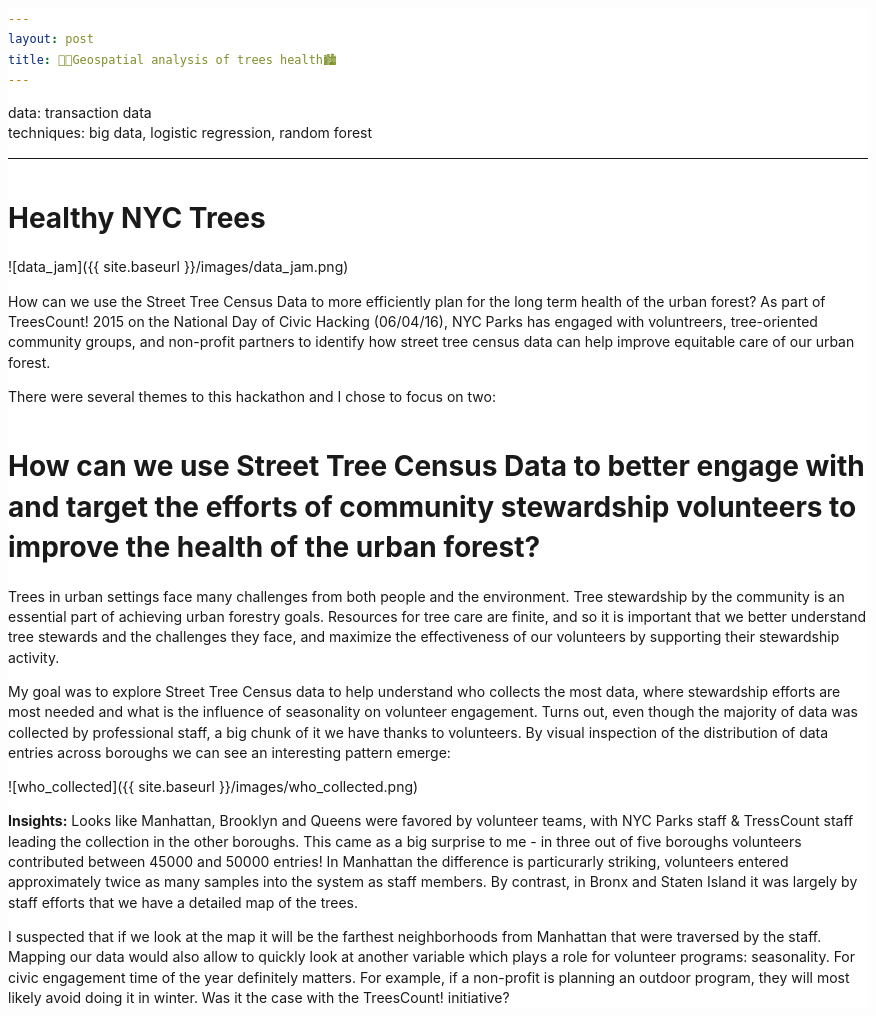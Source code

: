 ```yaml
---
layout: post
title: 🌳🌳Geospatial analysis of trees health🏙   
---
```

data: transaction data  
techniques: big data, logistic regression, random forest

---

# Healthy NYC Trees
![data_jam]({{ site.baseurl }}/images/data_jam.png)

How can we use the Street Tree Census Data to more efficiently plan for the long term health of the urban forest? As part of TreesCount! 2015 on the National Day of Civic Hacking (06/04/16), NYC Parks has engaged with  voluntreers, tree-oriented community groups, and non-profit partners to identify how street tree census data can help improve equitable care of our urban forest. 

There were several themes to this hackathon and I chose to focus on two:

# How can we use Street Tree Census Data to better engage with and target the efforts of community stewardship volunteers to improve the health of the urban forest?

Trees in urban settings face many challenges from both people and the environment. Tree stewardship by the community is an essential part of achieving urban forestry goals. Resources for tree care are finite, and so it is important that we better understand tree stewards and the challenges they face, and maximize the effectiveness of our volunteers by supporting their stewardship activity.

My goal was to explore Street Tree Census data to help understand who collects the most data, where stewardship efforts are most needed and what is the influence of seasonality on volunteer engagement. Turns out, even though the majority of data was collected by professional staff, a big chunk of it we have thanks to volunteers. By visual inspection of the distribution of data entries across boroughs we can see an interesting pattern emerge:

![who_collected]({{ site.baseurl }}/images/who_collected.png)

**Insights:** Looks like Manhattan, Brooklyn and Queens were favored by volunteer teams, with NYC Parks staff & TressCount staff leading the collection in the other boroughs. This came as a big surprise to me - in three out of five boroughs volunteers contributed between 45000 and 50000 entries! In Manhattan the difference is particurarly striking, volunteers entered approximately twice as many samples into the system as staff members. By contrast, in Bronx and Staten Island it was largely by staff efforts that we have a detailed map of the trees.

I suspected that if we look at the map it will be the farthest neighborhoods from Manhattan that were traversed by the staff. Mapping our data would also allow to quickly look at another variable which plays a role for volunteer programs: seasonality. For civic engagement time of the year definitely matters. For example, if a non-profit is planning an outdoor program, they will most likely avoid doing it in winter. Was it the case with the TreesCount! initiative?
